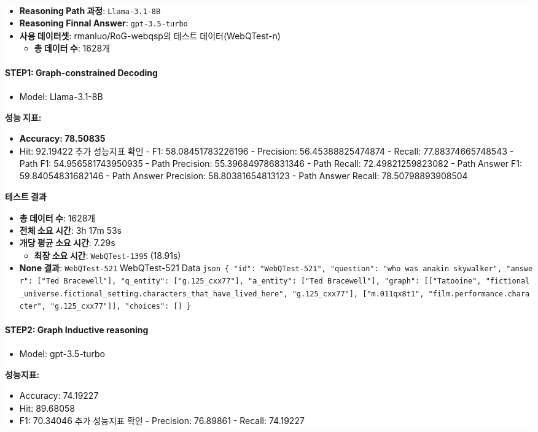 - **Reasoning Path 과정**: `Llama-3.1-8B`
- **Reasoning Finnal Answer**: `gpt-3.5-turbo`
- **사용 데이터셋**: rmanluo/RoG-webqsp의 테스트 데이터(WebQTest-n)
    - **총 데이터 수**: 1628개

#### STEP1: Graph-constrained Decoding
* Model: Llama-3.1-8B

**성능 지표:**
- **Accuracy: 78.50835**
- Hit: 92.19422
     추가 성능지표 확인
        - F1: 58.08451783226196
        - Precision: 56.45388825474874
        - Recall: 77.88374665748543
        - Path F1: 54.956581743950935
        - Path Precision: 55.396849786831346
        - Path Recall: 72.49821259823082
        - Path Answer F1: 59.84054831682146
        - Path Answer Precision: 58.80381654813123
        - Path Answer Recall: 78.50798893908504

**테스트 결과**
- **총 데이터 수**: 1628개
- **전체 소요 시간**: 3h 17m 53s
- **개당 평균 소요 시간**: 7.29s
    - **최장 소요 시간**: `WebQTest-1395` (18.91s)
- **None 결과**: `WebQTest-521`
     WebQTest-521 Data
        ```json
        {
        	"id": "WebQTest-521",
        	"question": "who was anakin skywalker",
        	"answer": ["Ted Bracewell"],
        	"q_entity": ["g.125_cxx77"],
        	"a_entity": ["Ted Bracewell"],
        	"graph": [["Tatooine", "fictional_universe.fictional_setting.characters_that_have_lived_here", "g.125_cxx77"], ["m.011qx8t1", "film.performance.character", "g.125_cxx77"]],
        	"choices": []
        }
	        ```

#### STEP2: Graph Inductive reasoning
* Model: gpt-3.5-turbo

**성능지표:**
- Accuracy: 74.19227
- Hit: 89.68058
- F1: 70.34046
     추가 성능지표 확인
        - Precision: 76.89861
        - Recall: 74.19227
